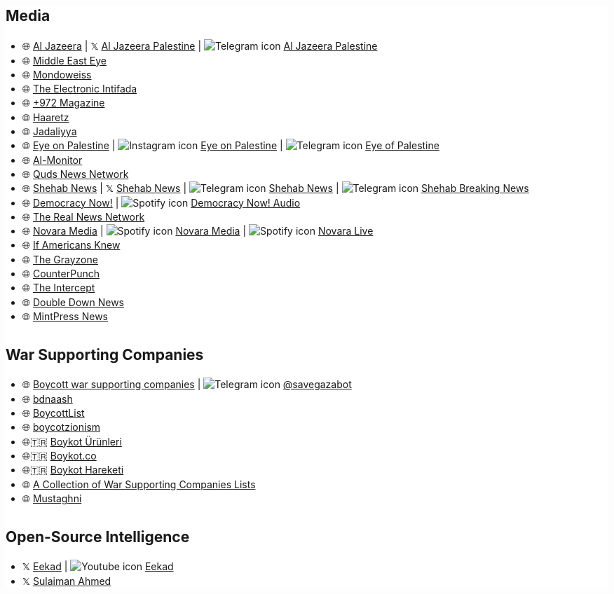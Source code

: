 ## Media

- 🌐 [Al Jazeera](https://www.aljazeera.com) | 𝕏 [Al Jazeera Palestine](https://twitter.com/AJA_PalestineEN) | ![Telegram icon](images/telegram.svg) [Al Jazeera Palestine](https://t.me/AJPalestine)
- 🌐 [Middle East Eye](https://www.middleeasteye.net)
- 🌐 [Mondoweiss](https://mondoweiss.net)
- 🌐 [The Electronic Intifada](https://electronicintifada.net)
- 🌐 [+972 Magazine](https://www.972mag.com)
- 🌐 [Haaretz](https://www.haaretz.co.il)
- 🌐 [Jadaliyya](https://www.jadaliyya.com)
- 🌐 [Eye on Palestine](https://www.eyeonpalestine.ps) | ![Instagram icon](images/instagram.svg) [Eye on Palestine](https://www.instagram.com/eye.on.palestine) | ![Telegram icon](images/telegram.svg) [Eye of Palestine](https://t.me/eyeonpal)
- 🌐 [Al-Monitor](https://www.al-monitor.com/palestine)
- 🌐 [Quds News Network](https://qudsnen.co)
- 🌐 [Shehab News](https://shehabnews.com) | 𝕏 [Shehab News](https://twitter.com/ShehabAgency) | ![Telegram icon](images/telegram.svg) [Shehab News](https://t.me/ShehabTelegram) | ![Telegram icon](images/telegram.svg) [Shehab Breaking News](https://t.me/ShehabTelegram2)
- 🌐 [Democracy Now!](https://www.democracynow.org/topics/israel_and_palestine) | ![Spotify icon](images/spotify.svg) [Democracy Now! Audio](https://open.spotify.com/show/3cNrL5nALTDuWbRfabHeOG)
- 🌐 [The Real News Network](https://therealnews.com/tag/palestine)
- 🌐 [Novara Media](https://novaramedia.com/) | ![Spotify icon](images/spotify.svg) [Novara Media](https://open.spotify.com/show/3KtmyPhvQ2FvhwdRNo5I1N) | ![Spotify icon](images/spotify.svg) [Novara Live](https://open.spotify.com/show/3HK3Uw3kX7iHnXfMnoLV6x)
- 🌐 [If Americans Knew](https://ifamericansknew.org)
- 🌐 [The Grayzone](https://thegrayzone.com/)
- 🌐 [CounterPunch](https://www.counterpunch.org/)
- 🌐 [The Intercept](https://theintercept.com/)
- 🌐 [Double Down News](https://www.doubledown.news)
- 🌐 [MintPress News](https://www.mintpressnews.com/)

## War Supporting Companies

- 🌐 [Boycott war supporting companies](https://boycott.thewitness.news) | ![Telegram icon](images/telegram.svg) [@savegazabot](https://t.me/Savegazabot)
- 🌐 [bdnaash](https://bdnaash.com)
- 🌐 [BoycottList](https://boycottlist.xyz)
- 🌐 [boycotzionism](https://www.boycotzionism.com/)
- 🌐🇹🇷 [Boykot Ürünleri](https://boykoturunleri.com.tr)
- 🌐🇹🇷 [Boykot.co](https://www.boykot.co)
- 🌐🇹🇷 [Boykot Hareketi](https://boykothareketi.com/)
- 🌐 [A Collection of War Supporting Companies Lists](https://freepalestine1948.gitbook.io/boycott)
- 🌐 [Mustaghni](https://mustaghni.org)

## Open-Source Intelligence

- 𝕏 [Eekad](https://twitter.com/EekadFacts) | ![Youtube icon](images/youtube.svg) [Eekad](https://www.youtube.com/@EekadFacts)
- 𝕏 [Sulaiman Ahmed](https://twitter.com/ShaykhSulaiman)
